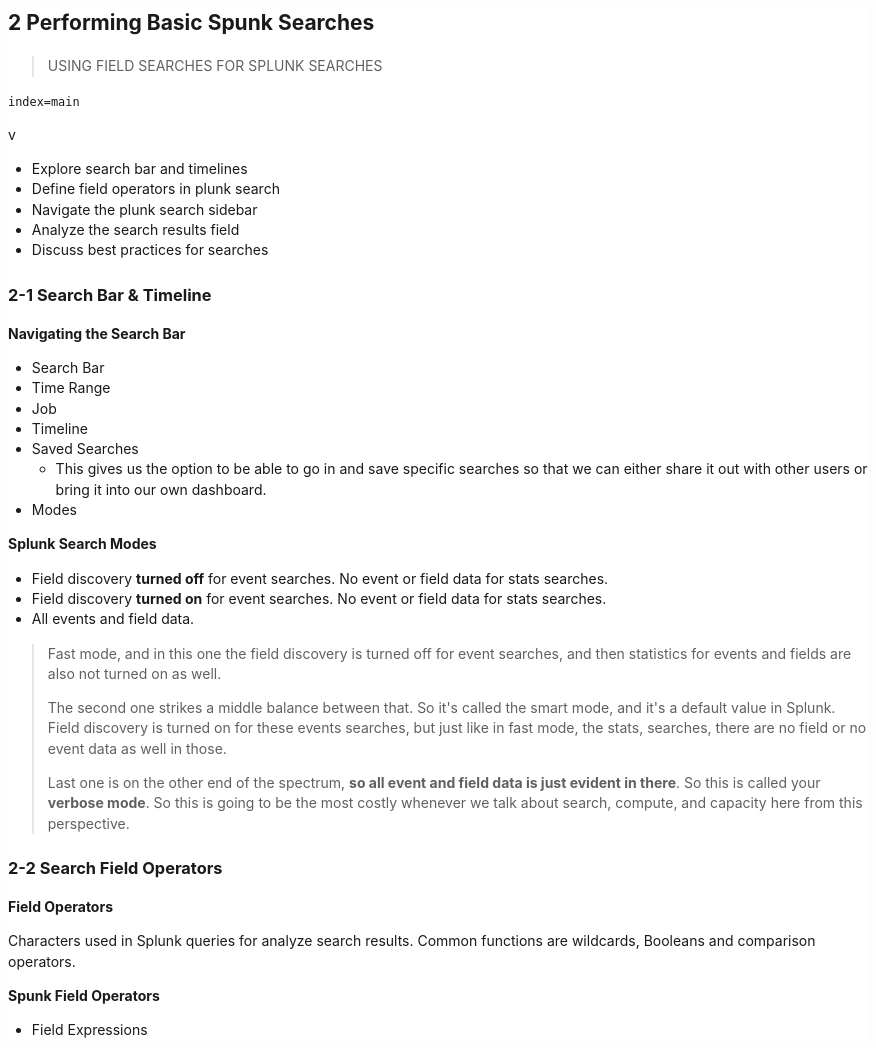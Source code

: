## 2 Performing Basic Spunk Searches

> USING FIELD SEARCHES FOR SPLUNK SEARCHES

`index=main`

 v
* Explore search bar and timelines
* Define field operators in plunk search
* Navigate the plunk search sidebar
* Analyze the search results field
* Discuss best practices for searches

### 2-1 Search Bar & Timeline

**Navigating the Search Bar**

* Search Bar
* Time Range
* Job
* Timeline
* Saved Searches
	* This gives us the option to be able to go in and save specific searches so that we can either share it out with other users or bring it into our own dashboard.
* Modes

**Splunk Search Modes**

* Field discovery **turned off** for event searches. No event or field data for stats searches.
* Field discovery **turned on** for event searches. No event or field data for stats searches.
* All events and field data.

> Fast mode, and in this one the field discovery is turned off for event searches, and then statistics for events and fields are also not turned on as well.
> 
> The second one strikes a middle balance between that. So it's called the smart mode, and it's a default value in Splunk.  Field discovery is turned on for these events searches, but just like in fast mode, the stats, searches, there are no field or no event data as well in those. 
> 
> Last one is on the other end of the spectrum, **so all event and field data is just evident in there**. So this is called your **verbose mode**. So this is going to be the most costly whenever we talk about search, compute, and capacity here from this perspective.

### 2-2 Search Field Operators

**Field Operators**

Characters used in Splunk queries for analyze search
results. Common functions are wildcards, Booleans and
comparison operators.

**Spunk Field Operators**

* Field Expressions
